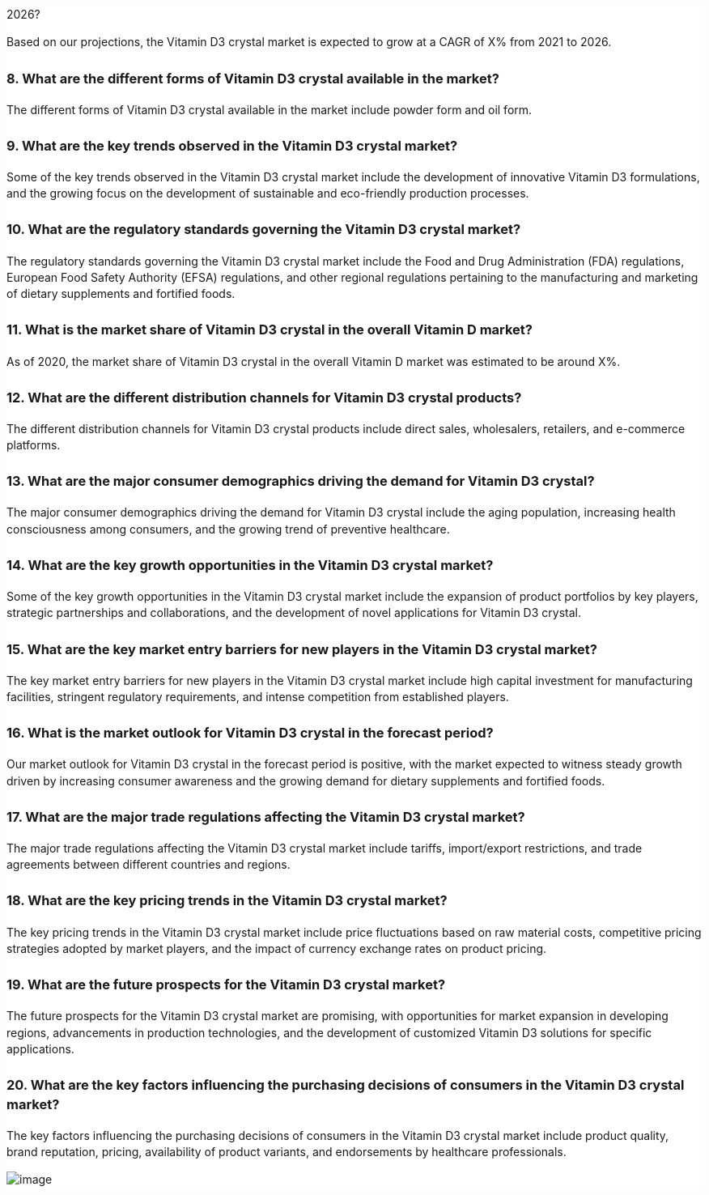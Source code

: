 2026?</h3><p>Based on our projections, the Vitamin D3 crystal market is expected to grow at a CAGR of X% from 2021 to 2026.</p><h3>8. What are the different forms of Vitamin D3 crystal available in the market?</h3><p>The different forms of Vitamin D3 crystal available in the market include powder form and oil form.</p><h3>9. What are the key trends observed in the Vitamin D3 crystal market?</h3><p>Some of the key trends observed in the Vitamin D3 crystal market include the development of innovative Vitamin D3 formulations, and the growing focus on the development of sustainable and eco-friendly production processes.</p><h3>10. What are the regulatory standards governing the Vitamin D3 crystal market?</h3><p>The regulatory standards governing the Vitamin D3 crystal market include the Food and Drug Administration (FDA) regulations, European Food Safety Authority (EFSA) regulations, and other regional regulations pertaining to the manufacturing and marketing of dietary supplements and fortified foods.</p><h3>11. What is the market share of Vitamin D3 crystal in the overall Vitamin D market?</h3><p>As of 2020, the market share of Vitamin D3 crystal in the overall Vitamin D market was estimated to be around X%.</p><h3>12. What are the different distribution channels for Vitamin D3 crystal products?</h3><p>The different distribution channels for Vitamin D3 crystal products include direct sales, wholesalers, retailers, and e-commerce platforms.</p><h3>13. What are the major consumer demographics driving the demand for Vitamin D3 crystal?</h3><p>The major consumer demographics driving the demand for Vitamin D3 crystal include the aging population, increasing health consciousness among consumers, and the growing trend of preventive healthcare.</p><h3>14. What are the key growth opportunities in the Vitamin D3 crystal market?</h3><p>Some of the key growth opportunities in the Vitamin D3 crystal market include the expansion of product portfolios by key players, strategic partnerships and collaborations, and the development of novel applications for Vitamin D3 crystal.</p><h3>15. What are the key market entry barriers for new players in the Vitamin D3 crystal market?</h3><p>The key market entry barriers for new players in the Vitamin D3 crystal market include high capital investment for manufacturing facilities, stringent regulatory requirements, and intense competition from established players.</p><h3>16. What is the market outlook for Vitamin D3 crystal in the forecast period?</h3><p>Our market outlook for Vitamin D3 crystal in the forecast period is positive, with the market expected to witness steady growth driven by increasing consumer awareness and the growing demand for dietary supplements and fortified foods.</p><h3>17. What are the major trade regulations affecting the Vitamin D3 crystal market?</h3><p>The major trade regulations affecting the Vitamin D3 crystal market include tariffs, import/export restrictions, and trade agreements between different countries and regions.</p><h3>18. What are the key pricing trends in the Vitamin D3 crystal market?</h3><p>The key pricing trends in the Vitamin D3 crystal market include price fluctuations based on raw material costs, competitive pricing strategies adopted by market players, and the impact of currency exchange rates on product pricing.</p><h3>19. What are the future prospects for the Vitamin D3 crystal market?</h3><p>The future prospects for the Vitamin D3 crystal market are promising, with opportunities for market expansion in developing regions, advancements in production technologies, and the development of customized Vitamin D3 solutions for specific applications.</p><h3>20. What are the key factors influencing the purchasing decisions of consumers in the Vitamin D3 crystal market?</h3><p>The key factors influencing the purchasing decisions of consumers in the Vitamin D3 crystal market include product quality, brand reputation, pricing, availability of product variants, and endorsements by healthcare professionals.</p></body></html></strong></p>
![image](https://github.com/user-attachments/assets/0990a08e-b7bc-4fae-bf42-d54d99f3f760)
